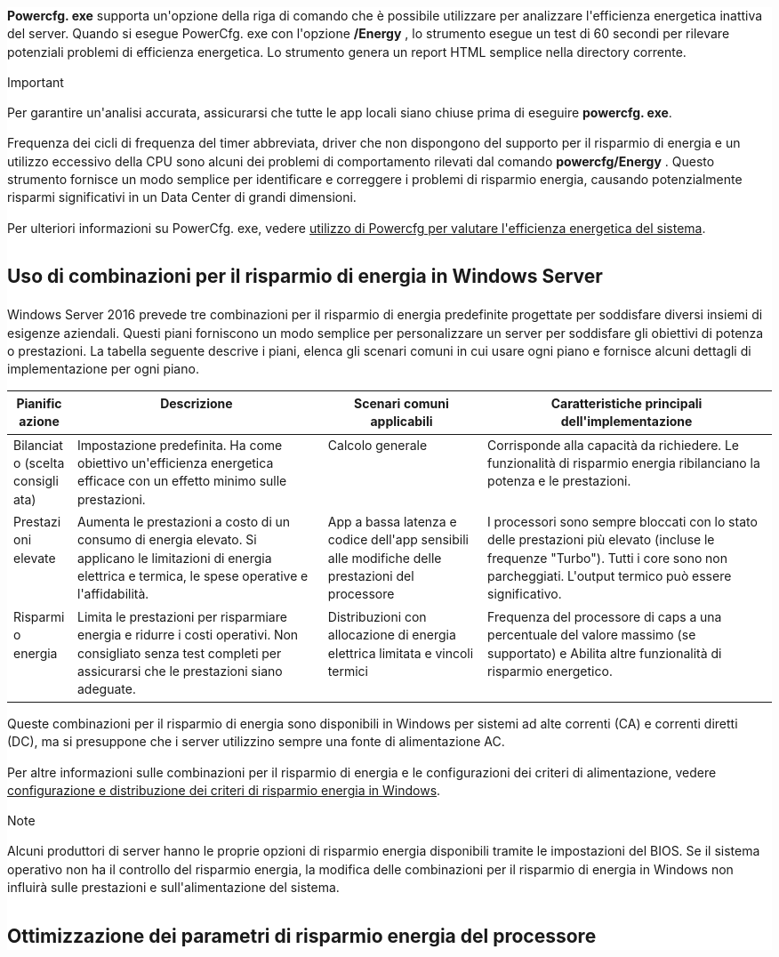 **Powercfg. exe** supporta un'opzione della riga di comando che è possibile utilizzare per analizzare l'efficienza energetica inattiva del server. Quando si esegue PowerCfg. exe con l'opzione **/Energy** , lo strumento esegue un test di 60 secondi per rilevare potenziali problemi di efficienza energetica. Lo strumento genera un report HTML semplice nella directory corrente.

> [!Important]
> Per garantire un'analisi accurata, assicurarsi che tutte le app locali siano chiuse prima di eseguire **powercfg. exe**. 

Frequenza dei cicli di frequenza del timer abbreviata, driver che non dispongono del supporto per il risparmio di energia e un utilizzo eccessivo della CPU sono alcuni dei problemi di comportamento rilevati dal comando **powercfg/Energy** . Questo strumento fornisce un modo semplice per identificare e correggere i problemi di risparmio energia, causando potenzialmente risparmi significativi in un Data Center di grandi dimensioni.

Per ulteriori informazioni su PowerCfg. exe, vedere [utilizzo di Powercfg per valutare l'efficienza energetica del sistema](https://msdn.microsoft.com/windows/hardware/gg463250.aspx).

## <a name="using-power-plans-in-windows-server"></a>Uso di combinazioni per il risparmio di energia in Windows Server

Windows Server 2016 prevede tre combinazioni per il risparmio di energia predefinite progettate per soddisfare diversi insiemi di esigenze aziendali. Questi piani forniscono un modo semplice per personalizzare un server per soddisfare gli obiettivi di potenza o prestazioni. La tabella seguente descrive i piani, elenca gli scenari comuni in cui usare ogni piano e fornisce alcuni dettagli di implementazione per ogni piano.

| **Pianificazione** | **Descrizione** | **Scenari comuni applicabili** | **Caratteristiche principali dell'implementazione** |
|------------------------|--------------------------------------------------------------------------------------------------------------------------------------------------------|----------------------------------------------------------------------------------|-----------------------------------------------------------------------------------------------------------------------------------------------------------|
| Bilanciato (scelta consigliata) | Impostazione predefinita. Ha come obiettivo un'efficienza energetica efficace con un effetto minimo sulle prestazioni. | Calcolo generale | Corrisponde alla capacità da richiedere. Le funzionalità di risparmio energia ribilanciano la potenza e le prestazioni. |
| Prestazioni elevate | Aumenta le prestazioni a costo di un consumo di energia elevato. Si applicano le limitazioni di energia elettrica e termica, le spese operative e l'affidabilità. | App a bassa latenza e codice dell'app sensibili alle modifiche delle prestazioni del processore | I processori sono sempre bloccati con lo stato delle prestazioni più elevato (incluse le frequenze "Turbo"). Tutti i core sono non parcheggiati. L'output termico può essere significativo. |
| Risparmio energia | Limita le prestazioni per risparmiare energia e ridurre i costi operativi. Non consigliato senza test completi per assicurarsi che le prestazioni siano adeguate. | Distribuzioni con allocazione di energia elettrica limitata e vincoli termici | Frequenza del processore di caps a una percentuale del valore massimo (se supportato) e Abilita altre funzionalità di risparmio energetico. |


Queste combinazioni per il risparmio di energia sono disponibili in Windows per sistemi ad alte correnti (CA) e correnti diretti (DC), ma si presuppone che i server utilizzino sempre una fonte di alimentazione AC.

Per altre informazioni sulle combinazioni per il risparmio di energia e le configurazioni dei criteri di alimentazione, vedere [configurazione e distribuzione dei criteri di risparmio energia in Windows](https://msdn.microsoft.com/windows/hardware/gg463243.aspx).

> [!Note]
> Alcuni produttori di server hanno le proprie opzioni di risparmio energia disponibili tramite le impostazioni del BIOS. Se il sistema operativo non ha il controllo del risparmio energia, la modifica delle combinazioni per il risparmio di energia in Windows non influirà sulle prestazioni e sull'alimentazione del sistema.

## <a name="tuning-processor-power-management-parameters"></a>Ottimizzazione dei parametri di risparmio energia del processore
